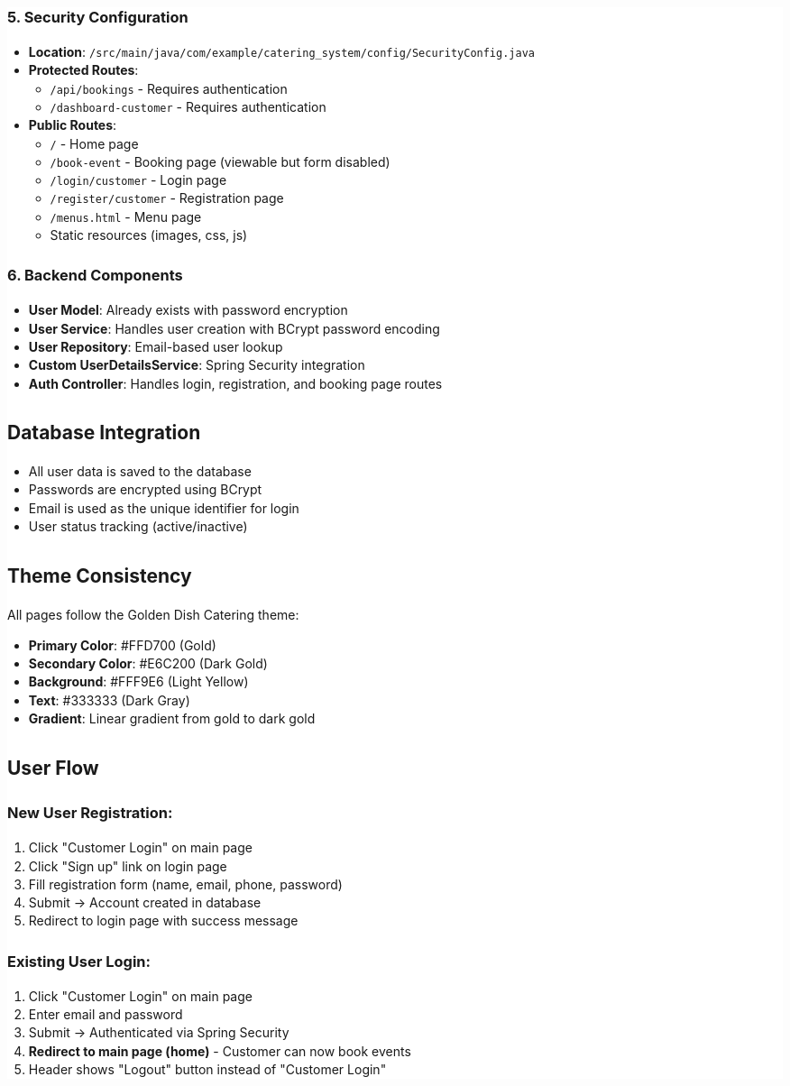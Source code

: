 ### 5. Security Configuration
- **Location**: `/src/main/java/com/example/catering_system/config/SecurityConfig.java`
- **Protected Routes**:
  - `/api/bookings` - Requires authentication
  - `/dashboard-customer` - Requires authentication
- **Public Routes**:
  - `/` - Home page
  - `/book-event` - Booking page (viewable but form disabled)
  - `/login/customer` - Login page
  - `/register/customer` - Registration page
  - `/menus.html` - Menu page
  - Static resources (images, css, js)

### 6. Backend Components
- **User Model**: Already exists with password encryption
- **User Service**: Handles user creation with BCrypt password encoding
- **User Repository**: Email-based user lookup
- **Custom UserDetailsService**: Spring Security integration
- **Auth Controller**: Handles login, registration, and booking page routes

## Database Integration
- All user data is saved to the database
- Passwords are encrypted using BCrypt
- Email is used as the unique identifier for login
- User status tracking (active/inactive)

## Theme Consistency
All pages follow the Golden Dish Catering theme:
- **Primary Color**: #FFD700 (Gold)
- **Secondary Color**: #E6C200 (Dark Gold)
- **Background**: #FFF9E6 (Light Yellow)
- **Text**: #333333 (Dark Gray)
- **Gradient**: Linear gradient from gold to dark gold

## User Flow

### New User Registration:
1. Click "Customer Login" on main page
2. Click "Sign up" link on login page
3. Fill registration form (name, email, phone, password)
4. Submit → Account created in database
5. Redirect to login page with success message

### Existing User Login:
1. Click "Customer Login" on main page
2. Enter email and password
3. Submit → Authenticated via Spring Security
4. **Redirect to main page (home)** - Customer can now book events
5. Header shows "Logout" button instead of "Customer Login"
